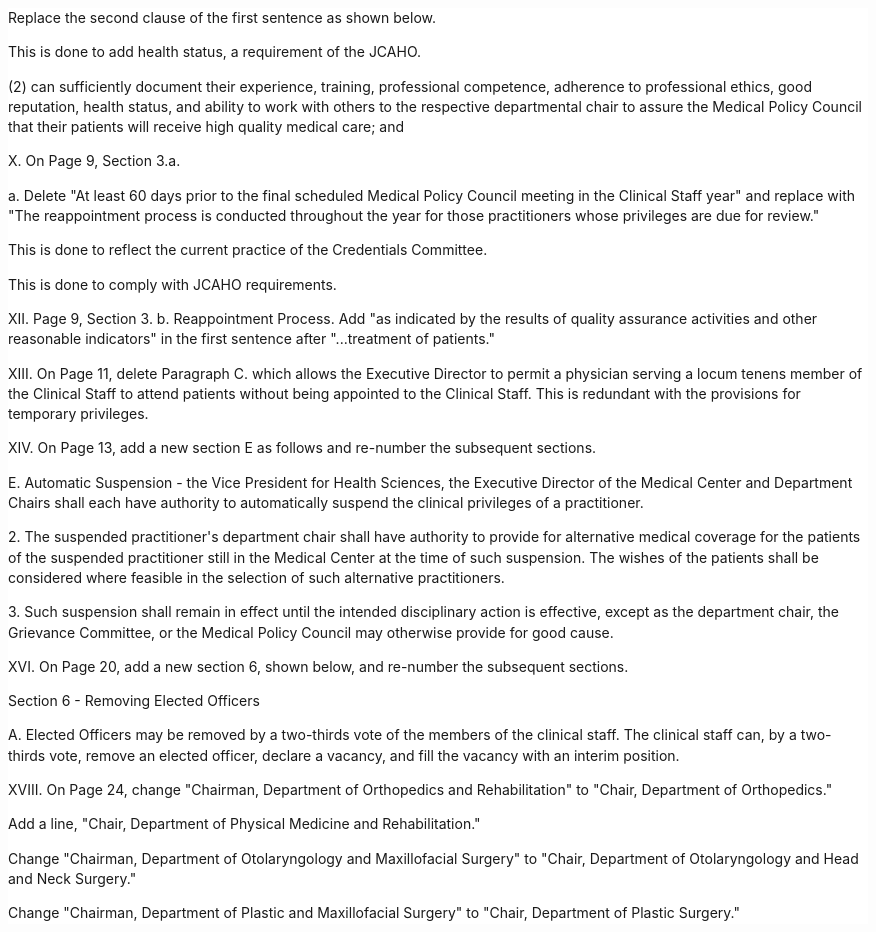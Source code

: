 Replace the second clause of the first sentence as shown below.

This is done to add health status, a requirement of the JCAHO.

(2) can sufficiently document their experience, training, professional competence, adherence to professional ethics, good reputation, health status, and ability to work with others to the respective departmental chair to assure the Medical Policy Council that their patients will receive high quality medical care; and

X. On Page 9, Section 3.a.

a. Delete "At least 60 days prior to the final scheduled Medical Policy Council meeting in the Clinical Staff year" and replace with "The reappointment process is conducted throughout the year for those practitioners whose privileges are due for review."

This is done to reflect the current practice of the Credentials Committee.

This is done to comply with JCAHO requirements.

XII. Page 9, Section 3. b. Reappointment Process. Add "as indicated by the results of quality assurance activities and other reasonable indicators" in the first sentence after "...treatment of patients."

XIII. On Page 11, delete Paragraph C. which allows the Executive Director to permit a physician serving a locum tenens member of the Clinical Staff to attend patients without being appointed to the Clinical Staff. This is redundant with the provisions for temporary privileges.

XIV. On Page 13, add a new section E as follows and re-number the subsequent sections.

E. Automatic Suspension - the Vice President for Health Sciences, the Executive Director of the Medical Center and Department Chairs shall each have authority to automatically suspend the clinical privileges of a practitioner.

2\. The suspended practitioner's department chair shall have authority to provide for alternative medical coverage for the patients of the suspended practitioner still in the Medical Center at the time of such suspension. The wishes of the patients shall be considered where feasible in the selection of such alternative practitioners.

3\. Such suspension shall remain in effect until the intended disciplinary action is effective, except as the department chair, the Grievance Committee, or the Medical Policy Council may otherwise provide for good cause.

XVI. On Page 20, add a new section 6, shown below, and re-number the subsequent sections.

Section 6 - Removing Elected Officers

A. Elected Officers may be removed by a two-thirds vote of the members of the clinical staff. The clinical staff can, by a two-thirds vote, remove an elected officer, declare a vacancy, and fill the vacancy with an interim position.

XVIII. On Page 24, change "Chairman, Department of Orthopedics and Rehabilitation" to "Chair, Department of Orthopedics."

Add a line, "Chair, Department of Physical Medicine and Rehabilitation."

Change "Chairman, Department of Otolaryngology and Maxillofacial Surgery" to "Chair, Department of Otolaryngology and Head and Neck Surgery."

Change "Chairman, Department of Plastic and Maxillofacial Surgery" to "Chair, Department of Plastic Surgery."
